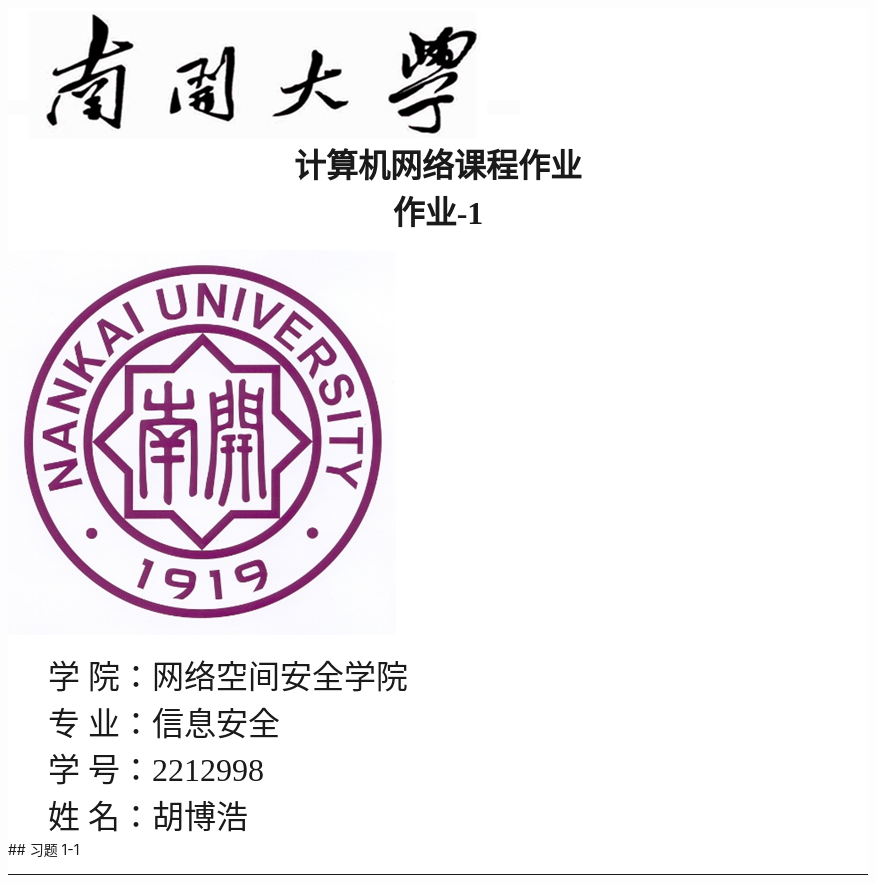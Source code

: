 <img src="./1.assets/image-20240913193527048-1728871809351-1.png" alt="image-20240913193527048" />





<div align='center'>
<b> <font face='微软雅黑' size='6'> 计算机网络课程作业 </font> </b>
</div>



<div align='center'>
<b> <font font face='微软雅黑' size='6'> 作业-1 </font> </b>
</div>





![image-20240913193619456](./1.assets/image-20240913193619456-1728871871332-3.png)



<div>
<font face='宋体' size='6'>&nbsp;&nbsp;&nbsp;&nbsp; 学 院：网络空间安全学院 </font> <br>
<font face='宋体' size='6'>&nbsp;&nbsp;&nbsp;&nbsp; 专 业：信息安全 </font> <br>
<font face='宋体' size='6'>&nbsp;&nbsp;&nbsp;&nbsp; 学 号：2212998 </font> <br>
<font face='宋体' size='6'>&nbsp;&nbsp;&nbsp;&nbsp; 姓 名：胡博浩 </font> <br>
</div>
## 习题 1-1

---